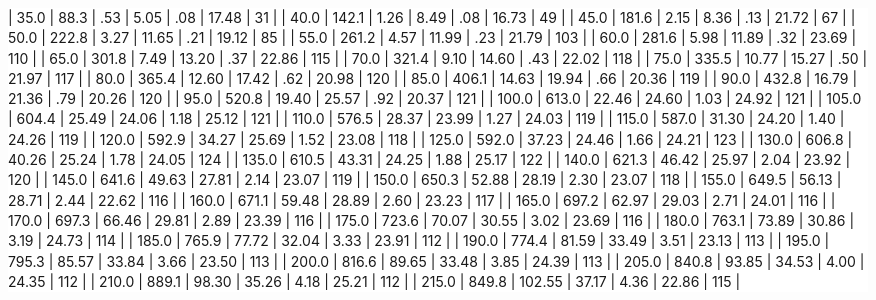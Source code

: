 | 35.0 | 88.3 | .53 | 5.05 | .08 | 17.48 | 31 |
| 40.0 | 142.1 | 1.26 | 8.49 | .08 | 16.73 | 49 |
| 45.0 | 181.6 | 2.15 | 8.36 | .13 | 21.72 | 67 |
| 50.0 | 222.8 | 3.27 | 11.65 | .21 | 19.12 | 85 |
| 55.0 | 261.2 | 4.57 | 11.99 | .23 | 21.79 | 103 |
| 60.0 | 281.6 | 5.98 | 11.89 | .32 | 23.69 | 110 |
| 65.0 | 301.8 | 7.49 | 13.20 | .37 | 22.86 | 115 |
| 70.0 | 321.4 | 9.10 | 14.60 | .43 | 22.02 | 118 |
| 75.0 | 335.5 | 10.77 | 15.27 | .50 | 21.97 | 117 |
| 80.0 | 365.4 | 12.60 | 17.42 | .62 | 20.98 | 120 |
| 85.0 | 406.1 | 14.63 | 19.94 | .66 | 20.36 | 119 |
| 90.0 | 432.8 | 16.79 | 21.36 | .79 | 20.26 | 120 |
| 95.0 | 520.8 | 19.40 | 25.57 | .92 | 20.37 | 121 |
| 100.0 | 613.0 | 22.46 | 24.60 | 1.03 | 24.92 | 121 |
| 105.0 | 604.4 | 25.49 | 24.06 | 1.18 | 25.12 | 121 |
| 110.0 | 576.5 | 28.37 | 23.99 | 1.27 | 24.03 | 119 |
| 115.0 | 587.0 | 31.30 | 24.20 | 1.40 | 24.26 | 119 |
| 120.0 | 592.9 | 34.27 | 25.69 | 1.52 | 23.08 | 118 |
| 125.0 | 592.0 | 37.23 | 24.46 | 1.66 | 24.21 | 123 |
| 130.0 | 606.8 | 40.26 | 25.24 | 1.78 | 24.05 | 124 |
| 135.0 | 610.5 | 43.31 | 24.25 | 1.88 | 25.17 | 122 |
| 140.0 | 621.3 | 46.42 | 25.97 | 2.04 | 23.92 | 120 |
| 145.0 | 641.6 | 49.63 | 27.81 | 2.14 | 23.07 | 119 |
| 150.0 | 650.3 | 52.88 | 28.19 | 2.30 | 23.07 | 118 |
| 155.0 | 649.5 | 56.13 | 28.71 | 2.44 | 22.62 | 116 |
| 160.0 | 671.1 | 59.48 | 28.89 | 2.60 | 23.23 | 117 |
| 165.0 | 697.2 | 62.97 | 29.03 | 2.71 | 24.01 | 116 |
| 170.0 | 697.3 | 66.46 | 29.81 | 2.89 | 23.39 | 116 |
| 175.0 | 723.6 | 70.07 | 30.55 | 3.02 | 23.69 | 116 |
| 180.0 | 763.1 | 73.89 | 30.86 | 3.19 | 24.73 | 114 |
| 185.0 | 765.9 | 77.72 | 32.04 | 3.33 | 23.91 | 112 |
| 190.0 | 774.4 | 81.59 | 33.49 | 3.51 | 23.13 | 113 |
| 195.0 | 795.3 | 85.57 | 33.84 | 3.66 | 23.50 | 113 |
| 200.0 | 816.6 | 89.65 | 33.48 | 3.85 | 24.39 | 113 |
| 205.0 | 840.8 | 93.85 | 34.53 | 4.00 | 24.35 | 112 |
| 210.0 | 889.1 | 98.30 | 35.26 | 4.18 | 25.21 | 112 |
| 215.0 | 849.8 | 102.55 | 37.17 | 4.36 | 22.86 | 115 |